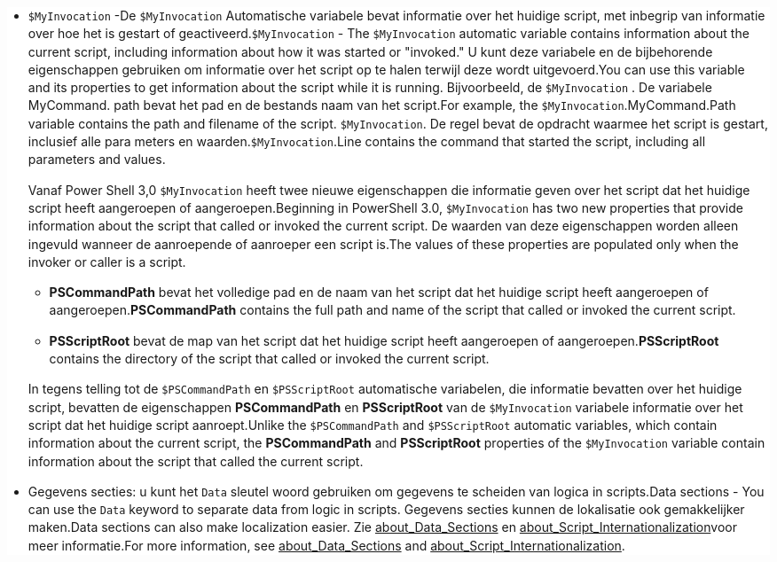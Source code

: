 - <span data-ttu-id="593eb-230">`$MyInvocation` -De `$MyInvocation` Automatische variabele bevat informatie over het huidige script, met inbegrip van informatie over hoe het is gestart of geactiveerd.</span><span class="sxs-lookup"><span data-stu-id="593eb-230">`$MyInvocation` - The `$MyInvocation` automatic variable contains information about the current script, including information about how it was started or "invoked."</span></span> <span data-ttu-id="593eb-231">U kunt deze variabele en de bijbehorende eigenschappen gebruiken om informatie over het script op te halen terwijl deze wordt uitgevoerd.</span><span class="sxs-lookup"><span data-stu-id="593eb-231">You can use this variable and its properties to get information about the script while it is running.</span></span> <span data-ttu-id="593eb-232">Bijvoorbeeld, de `$MyInvocation` . De variabele MyCommand. path bevat het pad en de bestands naam van het script.</span><span class="sxs-lookup"><span data-stu-id="593eb-232">For example, the `$MyInvocation`.MyCommand.Path variable contains the path and filename of the script.</span></span> <span data-ttu-id="593eb-233">`$MyInvocation`. De regel bevat de opdracht waarmee het script is gestart, inclusief alle para meters en waarden.</span><span class="sxs-lookup"><span data-stu-id="593eb-233">`$MyInvocation`.Line contains the command that started the script, including all parameters and values.</span></span>

  <span data-ttu-id="593eb-234">Vanaf Power Shell 3,0 `$MyInvocation` heeft twee nieuwe eigenschappen die informatie geven over het script dat het huidige script heeft aangeroepen of aangeroepen.</span><span class="sxs-lookup"><span data-stu-id="593eb-234">Beginning in PowerShell 3.0, `$MyInvocation` has two new properties that provide information about the script that called or invoked the current script.</span></span> <span data-ttu-id="593eb-235">De waarden van deze eigenschappen worden alleen ingevuld wanneer de aanroepende of aanroeper een script is.</span><span class="sxs-lookup"><span data-stu-id="593eb-235">The values of these properties are populated only when the invoker or caller is a script.</span></span>

  - <span data-ttu-id="593eb-236">**PSCommandPath** bevat het volledige pad en de naam van het script dat het huidige script heeft aangeroepen of aangeroepen.</span><span class="sxs-lookup"><span data-stu-id="593eb-236">**PSCommandPath** contains the full path and name of the script that called or invoked the current script.</span></span>

  - <span data-ttu-id="593eb-237">**PSScriptRoot** bevat de map van het script dat het huidige script heeft aangeroepen of aangeroepen.</span><span class="sxs-lookup"><span data-stu-id="593eb-237">**PSScriptRoot** contains the directory of the script that called or invoked the current script.</span></span>

  <span data-ttu-id="593eb-238">In tegens telling tot de `$PSCommandPath` en `$PSScriptRoot` automatische variabelen, die informatie bevatten over het huidige script, bevatten de eigenschappen **PSCommandPath** en **PSScriptRoot** van de `$MyInvocation` variabele informatie over het script dat het huidige script aanroept.</span><span class="sxs-lookup"><span data-stu-id="593eb-238">Unlike the `$PSCommandPath` and `$PSScriptRoot` automatic variables, which contain information about the current script, the **PSCommandPath** and **PSScriptRoot** properties of the `$MyInvocation` variable contain information about the script that called the current script.</span></span>

- <span data-ttu-id="593eb-239">Gegevens secties: u kunt het `Data` sleutel woord gebruiken om gegevens te scheiden van logica in scripts.</span><span class="sxs-lookup"><span data-stu-id="593eb-239">Data sections - You can use the `Data` keyword to separate data from logic in scripts.</span></span> <span data-ttu-id="593eb-240">Gegevens secties kunnen de lokalisatie ook gemakkelijker maken.</span><span class="sxs-lookup"><span data-stu-id="593eb-240">Data sections can also make localization easier.</span></span> <span data-ttu-id="593eb-241">Zie [about_Data_Sections](about_Data_Sections.md) en [about_Script_Internationalization](about_Script_Internationalization.md)voor meer informatie.</span><span class="sxs-lookup"><span data-stu-id="593eb-241">For more information, see [about_Data_Sections](about_Data_Sections.md) and [about_Script_Internationalization](about_Script_Internationalization.md).</span></span>
